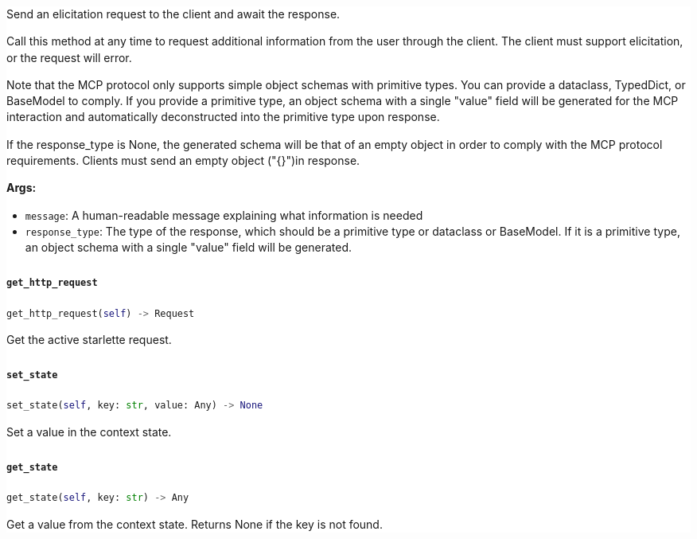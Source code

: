 Send an elicitation request to the client and await the response.

Call this method at any time to request additional information from
the user through the client. The client must support elicitation,
or the request will error.

Note that the MCP protocol only supports simple object schemas with
primitive types. You can provide a dataclass, TypedDict, or BaseModel to
comply. If you provide a primitive type, an object schema with a single
"value" field will be generated for the MCP interaction and
automatically deconstructed into the primitive type upon response.

If the response\_type is None, the generated schema will be that of an
empty object in order to comply with the MCP protocol requirements.
Clients must send an empty object ("{}")in response.

**Args:**

* `message`: A human-readable message explaining what information is needed
* `response_type`: The type of the response, which should be a primitive
  type or dataclass or BaseModel. If it is a primitive type, an
  object schema with a single "value" field will be generated.

#### `get_http_request` <sup><a href="https://github.com/jlowin/fastmcp/blob/main/src/fastmcp/server/context.py#L568" target="_blank"><Icon icon="github" style="width: 14px; height: 14px;" /></a></sup>

```python
get_http_request(self) -> Request
```

Get the active starlette request.

#### `set_state` <sup><a href="https://github.com/jlowin/fastmcp/blob/main/src/fastmcp/server/context.py#L583" target="_blank"><Icon icon="github" style="width: 14px; height: 14px;" /></a></sup>

```python
set_state(self, key: str, value: Any) -> None
```

Set a value in the context state.

#### `get_state` <sup><a href="https://github.com/jlowin/fastmcp/blob/main/src/fastmcp/server/context.py#L587" target="_blank"><Icon icon="github" style="width: 14px; height: 14px;" /></a></sup>

```python
get_state(self, key: str) -> Any
```

Get a value from the context state. Returns None if the key is not found.
